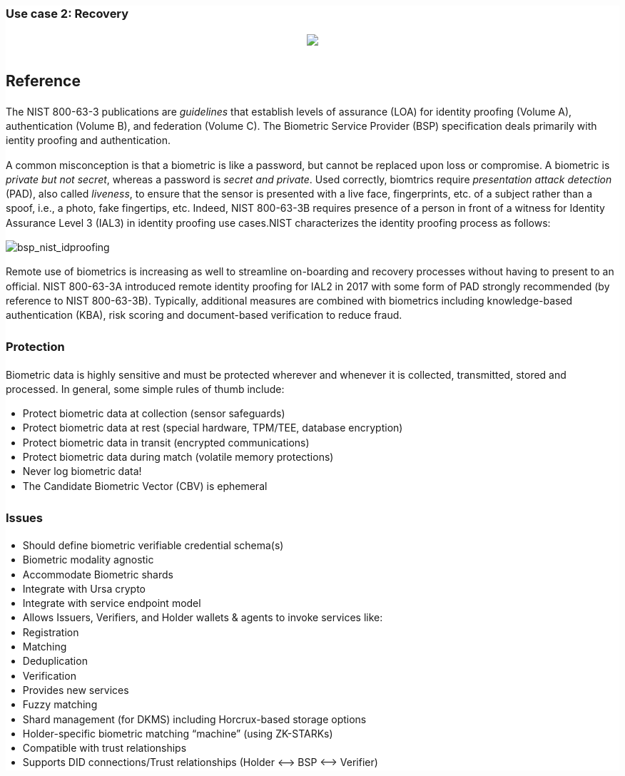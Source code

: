 ### Use case 2: Recovery

<center><img src="images/bsp_arch_recovery1.png" width="600"/></center>

## Reference

The NIST 800-63-3 publications are *guidelines* that establish levels
of assurance (LOA) for identity proofing (Volume A), authentication
(Volume B), and federation (Volume C).  The Biometric Service Provider
(BSP) specification deals primarily with ientity proofing and
authentication.

A common misconception is that a biometric is like a password, but
cannot be replaced upon loss or compromise.  A biometric is *private
but not secret*, whereas a password is *secret and private*.  Used
correctly, biomtrics require *presentation attack detection* (PAD), also
called *liveness*, to ensure that the sensor is presented with a live
face, fingerprints, etc. of a subject rather than a spoof, i.e., a
photo, fake fingertips, etc.  Indeed, NIST 800-63-3B requires presence
of a person in front of a witness for Identity Assurance Level 3
(IAL3) in identity proofing use cases.NIST
characterizes the identity proofing process as follows:

![bsp_nist_idproofing](images/bsp_nist_idproofing.png)

Remote use of biometrics is increasing as well to streamline
on-boarding and recovery processes without having to present to an
official.  NIST 800-63-3A introduced remote identity proofing for IAL2
in 2017 with some form of PAD strongly recommended (by reference to
NIST 800-63-3B).  Typically, additional measures are combined with
biometrics including knowledge-based authentication (KBA), risk
scoring and document-based verification to reduce fraud.  

### Protection

Biometric data is highly sensitive and must be protected wherever and
whenever it is collected, transmitted, stored and processed.  In
general, some simple rules of thumb include:

* Protect biometric data at collection (sensor safeguards)
* Protect biometric data at rest (special hardware, TPM/TEE, database encryption)
* Protect biometric data in transit (encrypted communications)
* Protect biometric data during match (volatile memory protections)
* Never log biometric data!
* The Candidate Biometric Vector (CBV) is ephemeral

### Issues

* Should define biometric verifiable credential schema(s)
* Biometric modality agnostic
 * Accommodate Biometric shards
 * Integrate with Ursa crypto
 * Integrate with service endpoint model
* Allows Issuers, Verifiers, and Holder wallets & agents to invoke services like:
 * Registration 
 * Matching
 * Deduplication
 * Verification
* Provides new services
 * Fuzzy matching
 * Shard management (for DKMS) including Horcrux-based storage options
 * Holder-specific biometric matching “machine” (using ZK-STARKs)
* Compatible with trust relationships
 * Supports DID connections/Trust relationships (Holder ⟷ BSP ⟷ Verifier)
